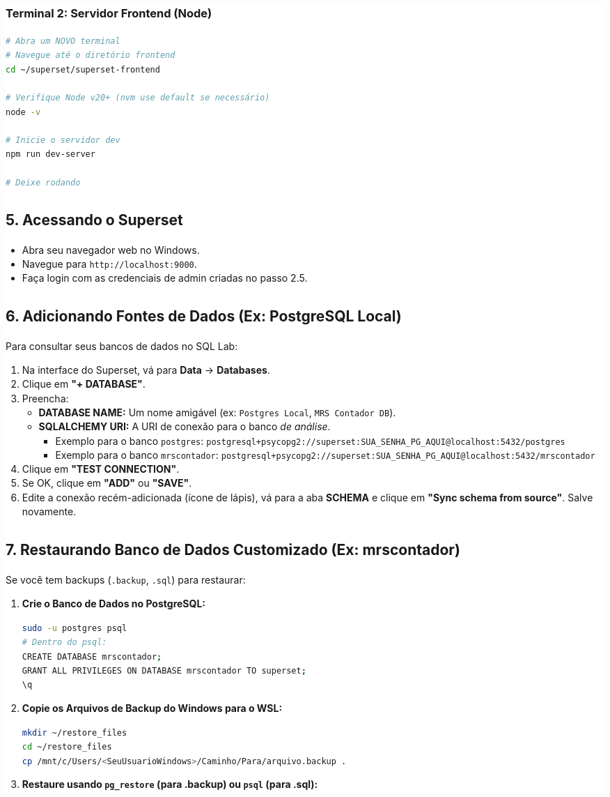 ### Terminal 2: Servidor Frontend (Node)

```bash
# Abra um NOVO terminal
# Navegue até o diretório frontend
cd ~/superset/superset-frontend

# Verifique Node v20+ (nvm use default se necessário)
node -v

# Inicie o servidor dev
npm run dev-server

# Deixe rodando
```

## 5. Acessando o Superset

*   Abra seu navegador web no Windows.
*   Navegue para `http://localhost:9000`.
*   Faça login com as credenciais de admin criadas no passo 2.5.

## 6. Adicionando Fontes de Dados (Ex: PostgreSQL Local)

Para consultar seus bancos de dados no SQL Lab:

1.  Na interface do Superset, vá para **Data** -> **Databases**.
2.  Clique em **"+ DATABASE"**.
3.  Preencha:
    *   **DATABASE NAME:** Um nome amigável (ex: `Postgres Local`, `MRS Contador DB`).
    *   **SQLALCHEMY URI:** A URI de conexão para o banco *de análise*.
        *   Exemplo para o banco `postgres`: `postgresql+psycopg2://superset:SUA_SENHA_PG_AQUI@localhost:5432/postgres`
        *   Exemplo para o banco `mrscontador`: `postgresql+psycopg2://superset:SUA_SENHA_PG_AQUI@localhost:5432/mrscontador`
4.  Clique em **"TEST CONNECTION"**.
5.  Se OK, clique em **"ADD"** ou **"SAVE"**.
6.  Edite a conexão recém-adicionada (ícone de lápis), vá para a aba **SCHEMA** e clique em **"Sync schema from source"**. Salve novamente.

## 7. Restaurando Banco de Dados Customizado (Ex: mrscontador)

Se você tem backups (`.backup`, `.sql`) para restaurar:

1.  **Crie o Banco de Dados no PostgreSQL:**
    ```bash
    sudo -u postgres psql
    # Dentro do psql:
    CREATE DATABASE mrscontador;
    GRANT ALL PRIVILEGES ON DATABASE mrscontador TO superset;
    \q
    ```
2.  **Copie os Arquivos de Backup do Windows para o WSL:**
    ```bash
    mkdir ~/restore_files
    cd ~/restore_files
    cp /mnt/c/Users/<SeuUsuarioWindows>/Caminho/Para/arquivo.backup .
    ```
3.  **Restaure usando `pg_restore` (para .backup) ou `psql` (para .sql):**
    ```bash